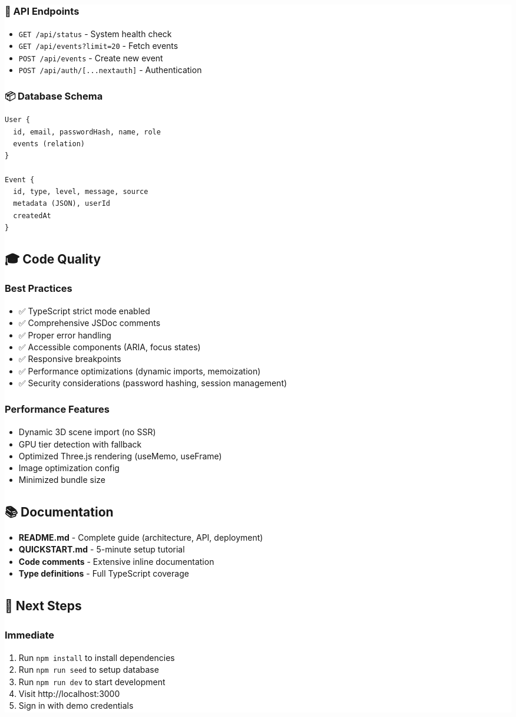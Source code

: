 ### 🔌 API Endpoints
- `GET /api/status` - System health check
- `GET /api/events?limit=20` - Fetch events
- `POST /api/events` - Create new event
- `POST /api/auth/[...nextauth]` - Authentication

### 📦 Database Schema
```prisma
User {
  id, email, passwordHash, name, role
  events (relation)
}

Event {
  id, type, level, message, source
  metadata (JSON), userId
  createdAt
}
```

## 🎓 Code Quality

### Best Practices
- ✅ TypeScript strict mode enabled
- ✅ Comprehensive JSDoc comments
- ✅ Proper error handling
- ✅ Accessible components (ARIA, focus states)
- ✅ Responsive breakpoints
- ✅ Performance optimizations (dynamic imports, memoization)
- ✅ Security considerations (password hashing, session management)

### Performance Features
- Dynamic 3D scene import (no SSR)
- GPU tier detection with fallback
- Optimized Three.js rendering (useMemo, useFrame)
- Image optimization config
- Minimized bundle size

## 📚 Documentation

- **README.md** - Complete guide (architecture, API, deployment)
- **QUICKSTART.md** - 5-minute setup tutorial
- **Code comments** - Extensive inline documentation
- **Type definitions** - Full TypeScript coverage

## 🔄 Next Steps

### Immediate
1. Run `npm install` to install dependencies
2. Run `npm run seed` to setup database
3. Run `npm run dev` to start development
4. Visit http://localhost:3000
5. Sign in with demo credentials

